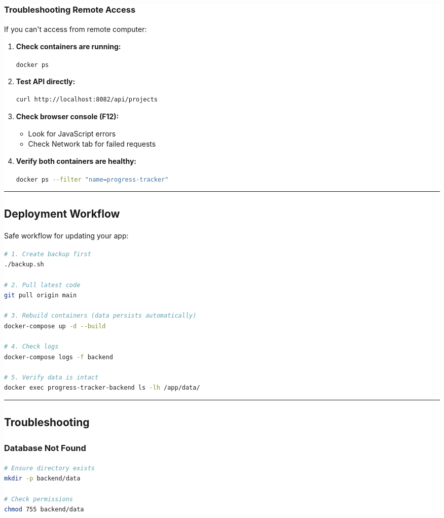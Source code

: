 ### Troubleshooting Remote Access

If you can't access from remote computer:

1. **Check containers are running:**
   ```bash
   docker ps
   ```

2. **Test API directly:**
   ```bash
   curl http://localhost:8082/api/projects
   ```

3. **Check browser console (F12):**
   - Look for JavaScript errors
   - Check Network tab for failed requests

4. **Verify both containers are healthy:**
   ```bash
   docker ps --filter "name=progress-tracker"
   ```

---

## Deployment Workflow

Safe workflow for updating your app:

```bash
# 1. Create backup first
./backup.sh

# 2. Pull latest code
git pull origin main

# 3. Rebuild containers (data persists automatically)
docker-compose up -d --build

# 4. Check logs
docker-compose logs -f backend

# 5. Verify data is intact
docker exec progress-tracker-backend ls -lh /app/data/
```

---

## Troubleshooting

### Database Not Found

```bash
# Ensure directory exists
mkdir -p backend/data

# Check permissions
chmod 755 backend/data
```
